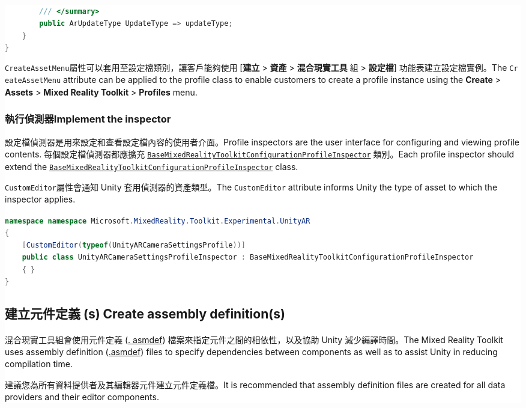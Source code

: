 ```c#
        /// </summary>
        public ArUpdateType UpdateType => updateType;
    }
}
```

<span data-ttu-id="860a6-155">`CreateAssetMenu`屬性可以套用至設定檔類別，讓客戶能夠使用 [**建立**  >  **資產**  >  **混合現實工具** 組  >  **設定檔**] 功能表建立設定檔實例。</span><span class="sxs-lookup"><span data-stu-id="860a6-155">The `CreateAssetMenu` attribute can be applied to the profile class to enable customers to create a profile instance using the **Create** > **Assets** > **Mixed Reality Toolkit** > **Profiles** menu.</span></span>

### <a name="implement-the-inspector"></a><span data-ttu-id="860a6-156">執行偵測器</span><span class="sxs-lookup"><span data-stu-id="860a6-156">Implement the inspector</span></span>

<span data-ttu-id="860a6-157">設定檔偵測器是用來設定和查看設定檔內容的使用者介面。</span><span class="sxs-lookup"><span data-stu-id="860a6-157">Profile inspectors are the user interface for configuring and viewing profile contents.</span></span> <span data-ttu-id="860a6-158">每個設定檔偵測器都應擴充 [`BaseMixedRealityToolkitConfigurationProfileInspector`](xref:Microsoft.MixedReality.Toolkit.Editor.BaseMixedRealityToolkitConfigurationProfileInspector) 類別。</span><span class="sxs-lookup"><span data-stu-id="860a6-158">Each profile inspector should extend the [`BaseMixedRealityToolkitConfigurationProfileInspector`](xref:Microsoft.MixedReality.Toolkit.Editor.BaseMixedRealityToolkitConfigurationProfileInspector) class.</span></span>

<span data-ttu-id="860a6-159">`CustomEditor`屬性會通知 Unity 套用偵測器的資產類型。</span><span class="sxs-lookup"><span data-stu-id="860a6-159">The `CustomEditor` attribute informs Unity the type of asset to which the inspector applies.</span></span>

```c#
namespace namespace Microsoft.MixedReality.Toolkit.Experimental.UnityAR
{
    [CustomEditor(typeof(UnityARCameraSettingsProfile))]
    public class UnityARCameraSettingsProfileInspector : BaseMixedRealityToolkitConfigurationProfileInspector
    { }
}
```

## <a name="create-assembly-definitions"></a><span data-ttu-id="860a6-160">建立元件定義 (s) </span><span class="sxs-lookup"><span data-stu-id="860a6-160">Create assembly definition(s)</span></span>

<span data-ttu-id="860a6-161">混合現實工具組會使用元件定義 ([. asmdef](https://docs.unity3d.com/Manual/ScriptCompilationAssemblyDefinitionFiles.html)) 檔案來指定元件之間的相依性，以及協助 Unity 減少編譯時間。</span><span class="sxs-lookup"><span data-stu-id="860a6-161">The Mixed Reality Toolkit uses assembly definition ([.asmdef](https://docs.unity3d.com/Manual/ScriptCompilationAssemblyDefinitionFiles.html)) files to specify dependencies between components as well as to assist Unity in reducing compilation time.</span></span>

<span data-ttu-id="860a6-162">建議您為所有資料提供者及其編輯器元件建立元件定義檔。</span><span class="sxs-lookup"><span data-stu-id="860a6-162">It is recommended that assembly definition files are created for all data providers and their editor components.</span></span>
